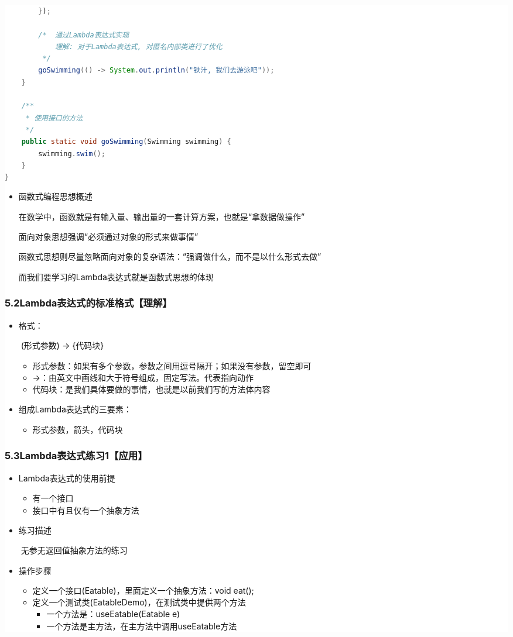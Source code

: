   ```java
          });

          /*  通过Lambda表达式实现
              理解: 对于Lambda表达式, 对匿名内部类进行了优化
           */
          goSwimming(() -> System.out.println("铁汁, 我们去游泳吧"));
      }

      /**
       * 使用接口的方法
       */
      public static void goSwimming(Swimming swimming) {
          swimming.swim();
      }
  }
  ```

- 函数式编程思想概述

  在数学中，函数就是有输入量、输出量的一套计算方案，也就是“拿数据做操作”

  面向对象思想强调“必须通过对象的形式来做事情”

  函数式思想则尽量忽略面向对象的复杂语法：“强调做什么，而不是以什么形式去做”

  而我们要学习的Lambda表达式就是函数式思想的体现

### 5.2Lambda表达式的标准格式【理解】

- 格式：

  ​	(形式参数) -> {代码块}

  - 形式参数：如果有多个参数，参数之间用逗号隔开；如果没有参数，留空即可
  - ->：由英文中画线和大于符号组成，固定写法。代表指向动作
  - 代码块：是我们具体要做的事情，也就是以前我们写的方法体内容

- 组成Lambda表达式的三要素：

  - 形式参数，箭头，代码块

### 5.3Lambda表达式练习1【应用】

- Lambda表达式的使用前提

  - 有一个接口
  - 接口中有且仅有一个抽象方法

- 练习描述

  ​	无参无返回值抽象方法的练习

- 操作步骤

  - 定义一个接口(Eatable)，里面定义一个抽象方法：void eat();
  - 定义一个测试类(EatableDemo)，在测试类中提供两个方法
    - 一个方法是：useEatable(Eatable e)
    - 一个方法是主方法，在主方法中调用useEatable方法
